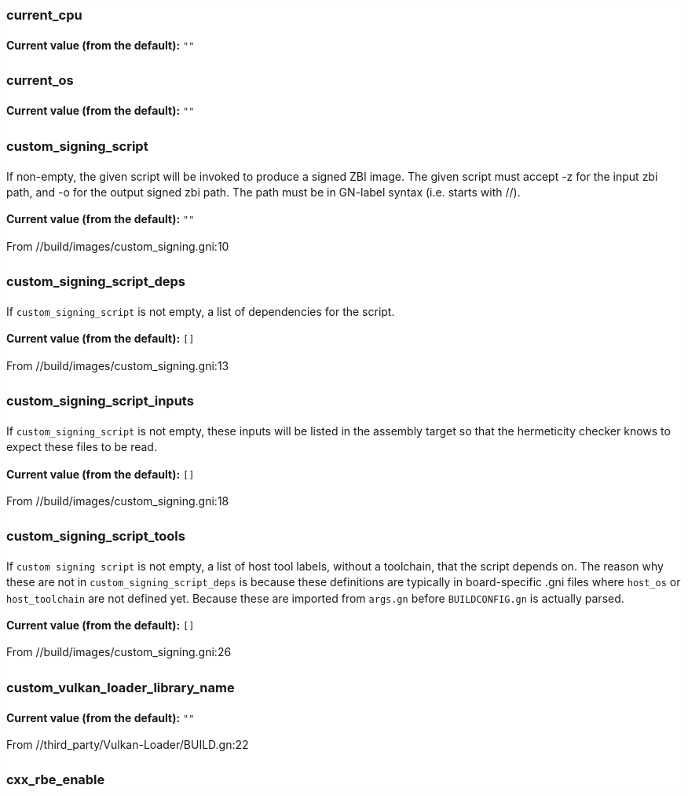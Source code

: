 ### current_cpu

**Current value (from the default):** `""`

### current_os

**Current value (from the default):** `""`

### custom_signing_script

If non-empty, the given script will be invoked to produce a signed ZBI
image. The given script must accept -z for the input zbi path, and -o for
the output signed zbi path. The path must be in GN-label syntax (i.e.
starts with //).

**Current value (from the default):** `""`

From //build/images/custom_signing.gni:10

### custom_signing_script_deps

If `custom_signing_script` is not empty, a list of dependencies for the script.

**Current value (from the default):** `[]`

From //build/images/custom_signing.gni:13

### custom_signing_script_inputs

If `custom_signing_script` is not empty, these inputs will be listed in the
assembly target so that the hermeticity checker knows to expect these files
to be read.

**Current value (from the default):** `[]`

From //build/images/custom_signing.gni:18

### custom_signing_script_tools

If `custom signing script` is not empty, a list of host tool labels, without
a toolchain, that the script depends on. The reason why these are not in
`custom_signing_script_deps` is because these definitions are typically in
board-specific .gni files where `host_os` or `host_toolchain` are not
defined yet. Because these are imported from `args.gn` before `BUILDCONFIG.gn`
is actually parsed.

**Current value (from the default):** `[]`

From //build/images/custom_signing.gni:26

### custom_vulkan_loader_library_name

**Current value (from the default):** `""`

From //third_party/Vulkan-Loader/BUILD.gn:22

### cxx_rbe_enable
